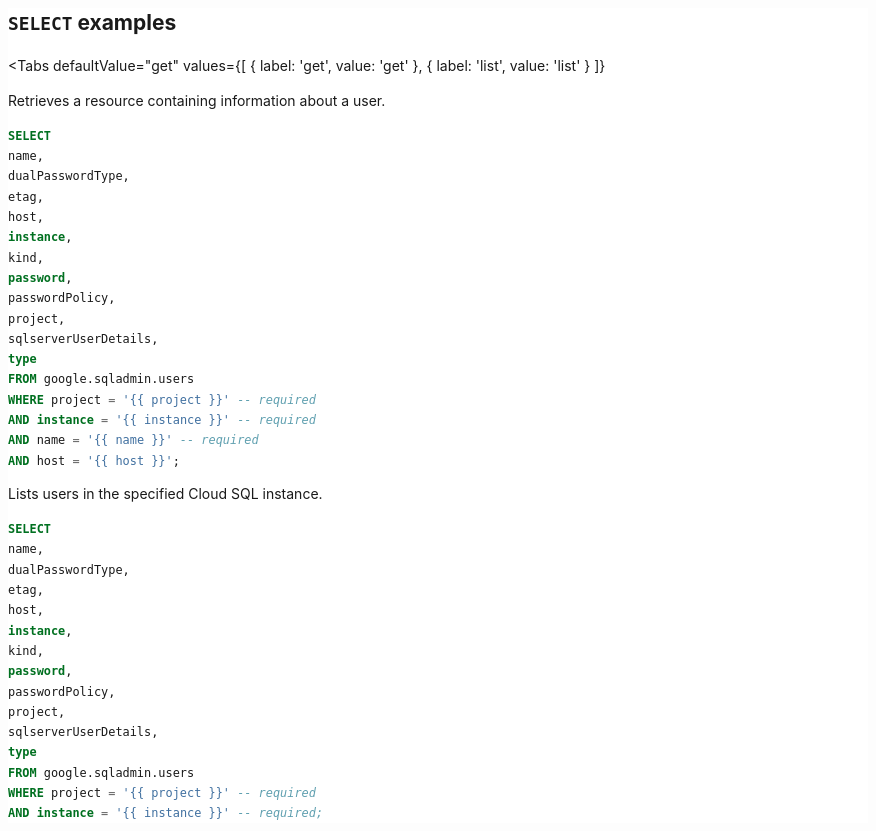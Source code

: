 ## `SELECT` examples

<Tabs
    defaultValue="get"
    values={[
        { label: 'get', value: 'get' },
        { label: 'list', value: 'list' }
    ]}
>
<TabItem value="get">

Retrieves a resource containing information about a user.

```sql
SELECT
name,
dualPasswordType,
etag,
host,
instance,
kind,
password,
passwordPolicy,
project,
sqlserverUserDetails,
type
FROM google.sqladmin.users
WHERE project = '{{ project }}' -- required
AND instance = '{{ instance }}' -- required
AND name = '{{ name }}' -- required
AND host = '{{ host }}';
```
</TabItem>
<TabItem value="list">

Lists users in the specified Cloud SQL instance.

```sql
SELECT
name,
dualPasswordType,
etag,
host,
instance,
kind,
password,
passwordPolicy,
project,
sqlserverUserDetails,
type
FROM google.sqladmin.users
WHERE project = '{{ project }}' -- required
AND instance = '{{ instance }}' -- required;
```
</TabItem>
</Tabs>
